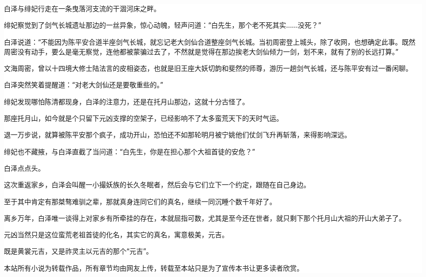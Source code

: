    白泽与绯妃行走在一条曳落河支流的干涸河床之畔。

   绯妃察觉到了剑气长城遗址那边的一丝异象，惊心动魄，轻声问道：“白先生，那个老不死其实……没死？”

   白泽说道：“不能因为陈平安合道半座剑气长城，就忘记老大剑仙合道整座剑气长城。当初周密登上城头，除了收网，也想确定此事。既然周密没有动手，要么是毫无察觉，连他都被蒙骗过去了，不然就是觉得在那边挨老大剑仙倾力一剑，划不来，就有了别的长远打算。”

   文海周密，曾以十四境大修士陆法言的皮相姿态，也就是旧王座大妖切韵和斐然的师尊，游历一趟剑气长城，还与陈平安有过一番闲聊。

   白泽突然笑着提醒道：“对老大剑仙还是要敬重些的。”

   绯妃发现哪怕陈清都现身，白泽的注意力，还是在托月山那边，这就十分古怪了。

   那座托月山，如今就是个只留下元凶支撑的空架子，已经影响不了太多蛮荒天下的天时气运。

   退一万步说，就算被陈平安那个疯子，成功开山，恐怕还不如那轮明月被宁姚他们仗剑飞升再斩落，来得影响深远。

   绯妃也不藏掖，与白泽直截了当问道：“白先生，你是在担心那个大祖首徒的安危？”

   白泽点点头。

   这次重返家乡，白泽会叫醒一小撮妖族的长久冬眠者，然后会与它们立下一个约定，跟随在自己身边。

   至于其中肯定有那桀骜难驯之辈，那就真身连同它们的真名，继续一同沉睡个数千年好了。

   离乡万年，白泽唯一谈得上对家乡有所牵挂的存在，本就屈指可数，尤其是至今还在世者，就只剩下那个托月山大祖的开山大弟子了。

   元凶当然只是这位蛮荒老祖首徒的化名，其实它的真名，寓意极美，元吉。

   既是黄裳元吉，又是祚灵主以元吉的那个“元吉”。

  本站所有小说为转载作品，所有章节均由网友上传，转载至本站只是为了宣传本书让更多读者欣赏。